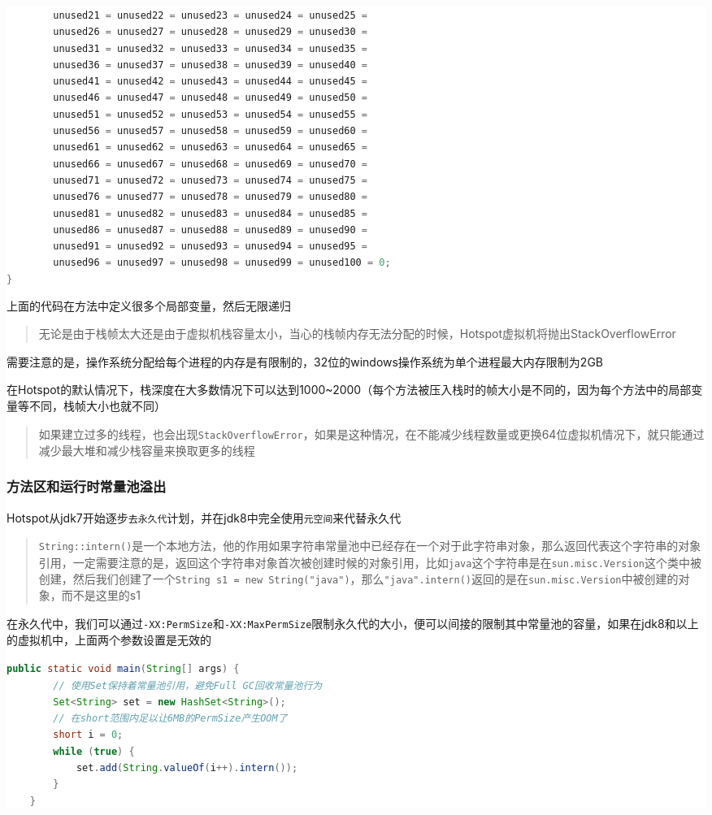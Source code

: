 ```java
        unused21 = unused22 = unused23 = unused24 = unused25 =
        unused26 = unused27 = unused28 = unused29 = unused30 =
        unused31 = unused32 = unused33 = unused34 = unused35 =
        unused36 = unused37 = unused38 = unused39 = unused40 =
        unused41 = unused42 = unused43 = unused44 = unused45 =
        unused46 = unused47 = unused48 = unused49 = unused50 =
        unused51 = unused52 = unused53 = unused54 = unused55 =
        unused56 = unused57 = unused58 = unused59 = unused60 =
        unused61 = unused62 = unused63 = unused64 = unused65 =
        unused66 = unused67 = unused68 = unused69 = unused70 =
        unused71 = unused72 = unused73 = unused74 = unused75 =
        unused76 = unused77 = unused78 = unused79 = unused80 =
        unused81 = unused82 = unused83 = unused84 = unused85 =
        unused86 = unused87 = unused88 = unused89 = unused90 =
        unused91 = unused92 = unused93 = unused94 = unused95 =
        unused96 = unused97 = unused98 = unused99 = unused100 = 0;
}
```

上面的代码在方法中定义很多个局部变量，然后无限递归

> 无论是由于栈帧太大还是由于虚拟机栈容量太小，当心的栈帧内存无法分配的时候，Hotspot虚拟机将抛出StackOverflowError



需要注意的是，操作系统分配给每个进程的内存是有限制的，32位的windows操作系统为单个进程最大内存限制为2GB

在Hotspot的默认情况下，栈深度在大多数情况下可以达到1000~2000（每个方法被压入栈时的帧大小是不同的，因为每个方法中的局部变量等不同，栈帧大小也就不同）



> 如果建立过多的线程，也会出现`StackOverflowError`，如果是这种情况，在不能减少线程数量或更换64位虚拟机情况下，就只能通过减少最大堆和减少栈容量来换取更多的线程



### 方法区和运行时常量池溢出

Hotspot从jdk7开始逐步`去永久代`计划，并在jdk8中完全使用`元空间`来代替永久代

> `String::intern()`是一个本地方法，他的作用如果字符串常量池中已经存在一个对于此字符串对象，那么返回代表这个字符串的对象引用，一定需要注意的是，返回这个字符串对象首次被创建时候的对象引用，比如`java`这个字符串是在`sun.misc.Version`这个类中被创建，然后我们创建了一个`String s1 = new String("java")`，那么`"java".intern()`返回的是在`sun.misc.Version`中被创建的对象，而不是这里的s1



在永久代中，我们可以通过`-XX:PermSize`和`-XX:MaxPermSize`限制永久代的大小，便可以间接的限制其中常量池的容量，如果在jdk8和以上的虚拟机中，上面两个参数设置是无效的

```java
public static void main(String[] args) {
        // 使用Set保持着常量池引用，避免Full GC回收常量池行为
        Set<String> set = new HashSet<String>();
        // 在short范围内足以让6MB的PermSize产生OOM了
        short i = 0;
        while (true) {
            set.add(String.valueOf(i++).intern());
        }
    }
```
